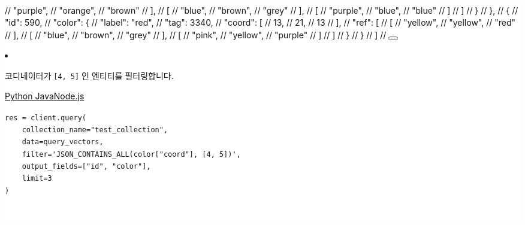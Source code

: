 <span class="hljs-comment">//                     &quot;purple&quot;,</span>
<span class="hljs-comment">//                     &quot;orange&quot;,</span>
<span class="hljs-comment">//                     &quot;brown&quot;</span>
<span class="hljs-comment">//                 ],</span>
<span class="hljs-comment">//                 [</span>
<span class="hljs-comment">//                     &quot;blue&quot;,</span>
<span class="hljs-comment">//                     &quot;brown&quot;,</span>
<span class="hljs-comment">//                     &quot;grey&quot;</span>
<span class="hljs-comment">//                 ],</span>
<span class="hljs-comment">//                 [</span>
<span class="hljs-comment">//                     &quot;purple&quot;,</span>
<span class="hljs-comment">//                     &quot;blue&quot;,</span>
<span class="hljs-comment">//                     &quot;blue&quot;</span>
<span class="hljs-comment">//                 ]</span>
<span class="hljs-comment">//             ]</span>
<span class="hljs-comment">//         }</span>
<span class="hljs-comment">//     },</span>
<span class="hljs-comment">//     {</span>
<span class="hljs-comment">//         &quot;id&quot;: 590,</span>
<span class="hljs-comment">//         &quot;color&quot;: {</span>
<span class="hljs-comment">//             &quot;label&quot;: &quot;red&quot;,</span>
<span class="hljs-comment">//             &quot;tag&quot;: 3340,</span>
<span class="hljs-comment">//             &quot;coord&quot;: [</span>
<span class="hljs-comment">//                 13,</span>
<span class="hljs-comment">//                 21,</span>
<span class="hljs-comment">//                 13</span>
<span class="hljs-comment">//             ],</span>
<span class="hljs-comment">//             &quot;ref&quot;: [</span>
<span class="hljs-comment">//                 [</span>
<span class="hljs-comment">//                     &quot;yellow&quot;,</span>
<span class="hljs-comment">//                     &quot;yellow&quot;,</span>
<span class="hljs-comment">//                     &quot;red&quot;</span>
<span class="hljs-comment">//                 ],</span>
<span class="hljs-comment">//                 [</span>
<span class="hljs-comment">//                     &quot;blue&quot;,</span>
<span class="hljs-comment">//                     &quot;brown&quot;,</span>
<span class="hljs-comment">//                     &quot;grey&quot;</span>
<span class="hljs-comment">//                 ],</span>
<span class="hljs-comment">//                 [</span>
<span class="hljs-comment">//                     &quot;pink&quot;,</span>
<span class="hljs-comment">//                     &quot;yellow&quot;,</span>
<span class="hljs-comment">//                     &quot;purple&quot;</span>
<span class="hljs-comment">//                 ]</span>
<span class="hljs-comment">//             ]</span>
<span class="hljs-comment">//         }</span>
<span class="hljs-comment">//     }</span>
<span class="hljs-comment">// ]</span>
<span class="hljs-comment">// </span>
<button class="copy-code-btn"></button></code></pre></li>
<li><p>코디네이터가 <code translate="no">[4, 5]</code> 인 엔티티를 필터링합니다.</p>
<p><div class="multipleCode">
<a href="#python">Python </a><a href="#java">Java</a><a href="#javascript">Node.js</a></div></p>
<pre><code translate="no" class="language-python">res = client.query(
    collection_name=<span class="hljs-string">&quot;test_collection&quot;</span>,
    data=query_vectors,
    <span class="hljs-built_in">filter</span>=<span class="hljs-string">&#x27;JSON_CONTAINS_ALL(color[&quot;coord&quot;], [4, 5])&#x27;</span>,
    output_fields=[<span class="hljs-string">&quot;id&quot;</span>, <span class="hljs-string">&quot;color&quot;</span>],
    limit=<span class="hljs-number">3</span>
)
